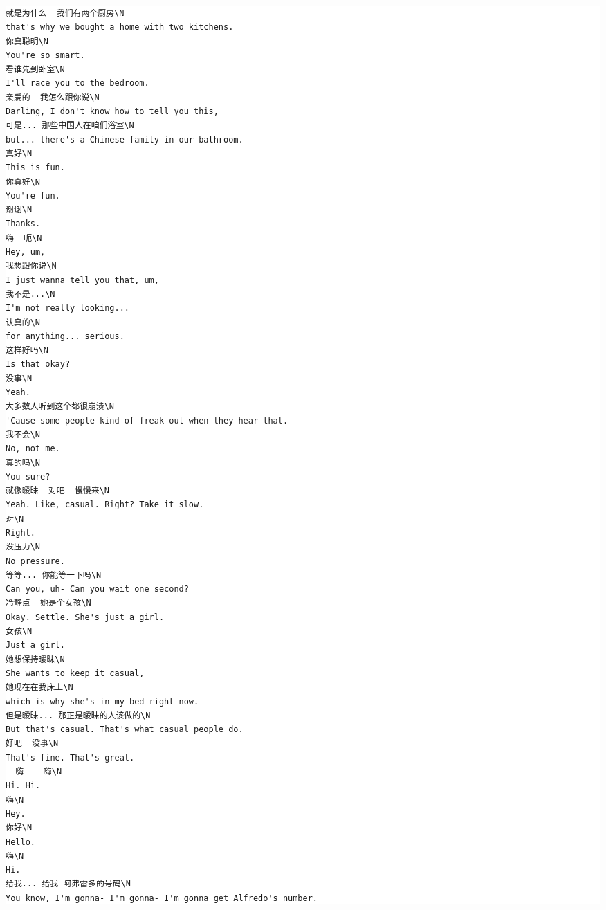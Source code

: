 	就是为什么  我们有两个厨房\N
	that's why we bought a home with two kitchens.
	你真聪明\N
	You're so smart.
	看谁先到卧室\N
	I'll race you to the bedroom.
	亲爱的  我怎么跟你说\N
	Darling, I don't know how to tell you this,
	可是... 那些中国人在咱们浴室\N
	but... there's a Chinese family in our bathroom.
	真好\N
	This is fun.
	你真好\N
	You're fun.
	谢谢\N
	Thanks.
	嗨  呃\N
	Hey, um,
	我想跟你说\N
	I just wanna tell you that, um,
	我不是...\N
	I'm not really looking...
	认真的\N
	for anything... serious.
	这样好吗\N
	Is that okay?
	没事\N
	Yeah.
	大多数人听到这个都很崩溃\N
	'Cause some people kind of freak out when they hear that.
	我不会\N
	No, not me.
	真的吗\N
	You sure?
	就像暧昧  对吧  慢慢来\N
	Yeah. Like, casual. Right? Take it slow.
	对\N
	Right.
	没压力\N
	No pressure.
	等等... 你能等一下吗\N
	Can you, uh- Can you wait one second?
	冷静点  她是个女孩\N
	Okay. Settle. She's just a girl.
	女孩\N
	Just a girl.
	她想保持暧昧\N
	She wants to keep it casual,
	她现在在我床上\N
	which is why she's in my bed right now.
	但是暧昧... 那正是暧昧的人该做的\N
	But that's casual. That's what casual people do.
	好吧  没事\N
	That's fine. That's great.
	- 嗨  - 嗨\N
	Hi. Hi.
	嗨\N
	Hey.
	你好\N
	Hello.
	嗨\N
	Hi.
	给我... 给我 阿弗雷多的号码\N
	You know, I'm gonna- I'm gonna- I'm gonna get Alfredo's number.